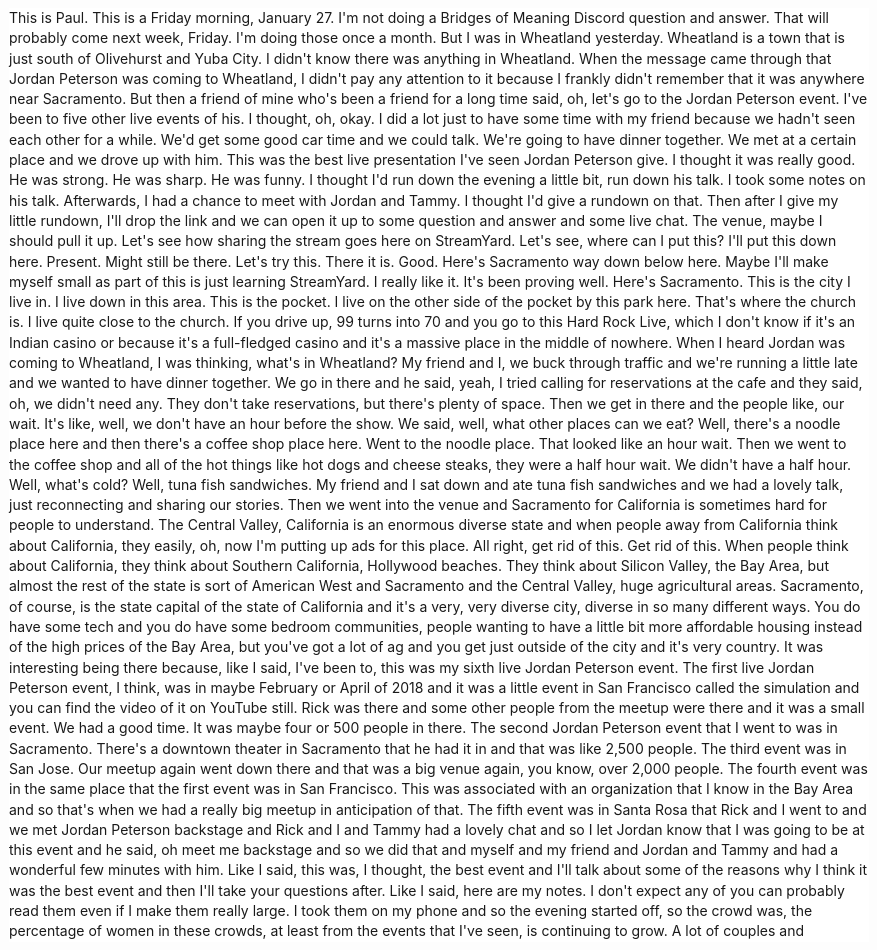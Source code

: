  This is Paul. This is a Friday morning, January 27. I'm not doing a Bridges of Meaning Discord question and answer. That will probably come next week, Friday. I'm doing those once a month. But I was in Wheatland yesterday. Wheatland is a town that is just south of Olivehurst and Yuba City. I didn't know there was anything in Wheatland. When the message came through that Jordan Peterson was coming to Wheatland, I didn't pay any attention to it because I frankly didn't remember that it was anywhere near Sacramento. But then a friend of mine who's been a friend for a long time said, oh, let's go to the Jordan Peterson event. I've been to five other live events of his. I thought, oh, okay. I did a lot just to have some time with my friend because we hadn't seen each other for a while. We'd get some good car time and we could talk. We're going to have dinner together. We met at a certain place and we drove up with him. This was the best live presentation I've seen Jordan Peterson give. I thought it was really good. He was strong. He was sharp. He was funny. I thought I'd run down the evening a little bit, run down his talk. I took some notes on his talk. Afterwards, I had a chance to meet with Jordan and Tammy. I thought I'd give a rundown on that. Then after I give my little rundown, I'll drop the link and we can open it up to some question and answer and some live chat. The venue, maybe I should pull it up. Let's see how sharing the stream goes here on StreamYard. Let's see, where can I put this? I'll put this down here. Present. Might still be there. Let's try this. There it is. Good. Here's Sacramento way down below here. Maybe I'll make myself small as part of this is just learning StreamYard. I really like it. It's been proving well. Here's Sacramento. This is the city I live in. I live down in this area. This is the pocket. I live on the other side of the pocket by this park here. That's where the church is. I live quite close to the church. If you drive up, 99 turns into 70 and you go to this Hard Rock Live, which I don't know if it's an Indian casino or because it's a full-fledged casino and it's a massive place in the middle of nowhere. When I heard Jordan was coming to Wheatland, I was thinking, what's in Wheatland? My friend and I, we buck through traffic and we're running a little late and we wanted to have dinner together. We go in there and he said, yeah, I tried calling for reservations at the cafe and they said, oh, we didn't need any. They don't take reservations, but there's plenty of space. Then we get in there and the people like, our wait. It's like, well, we don't have an hour before the show. We said, well, what other places can we eat? Well, there's a noodle place here and then there's a coffee shop place here. Went to the noodle place. That looked like an hour wait. Then we went to the coffee shop and all of the hot things like hot dogs and cheese steaks, they were a half hour wait. We didn't have a half hour. Well, what's cold? Well, tuna fish sandwiches. My friend and I sat down and ate tuna fish sandwiches and we had a lovely talk, just reconnecting and sharing our stories. Then we went into the venue and Sacramento for California is sometimes hard for people to understand. The Central Valley, California is an enormous diverse state and when people away from California think about California, they easily, oh, now I'm putting up ads for this place. All right, get rid of this. Get rid of this. When people think about California, they think about Southern California, Hollywood beaches. They think about Silicon Valley, the Bay Area, but almost the rest of the state is sort of American West and Sacramento and the Central Valley, huge agricultural areas. Sacramento, of course, is the state capital of the state of California and it's a very, very diverse city, diverse in so many different ways. You do have some tech and you do have some bedroom communities, people wanting to have a little bit more affordable housing instead of the high prices of the Bay Area, but you've got a lot of ag and you get just outside of the city and it's very country. It was interesting being there because, like I said, I've been to, this was my sixth live Jordan Peterson event. The first live Jordan Peterson event, I think, was in maybe February or April of 2018 and it was a little event in San Francisco called the simulation and you can find the video of it on YouTube still. Rick was there and some other people from the meetup were there and it was a small event. We had a good time. It was maybe four or 500 people in there. The second Jordan Peterson event that I went to was in Sacramento. There's a downtown theater in Sacramento that he had it in and that was like 2,500 people. The third event was in San Jose. Our meetup again went down there and that was a big venue again, you know, over 2,000 people. The fourth event was in the same place that the first event was in San Francisco. This was associated with an organization that I know in the Bay Area and so that's when we had a really big meetup in anticipation of that. The fifth event was in Santa Rosa that Rick and I went to and we met Jordan Peterson backstage and Rick and I and Tammy had a lovely chat and so I let Jordan know that I was going to be at this event and he said, oh meet me backstage and so we did that and myself and my friend and Jordan and Tammy and had a wonderful few minutes with him. Like I said, this was, I thought, the best event and I'll talk about some of the reasons why I think it was the best event and then I'll take your questions after. Like I said, here are my notes. I don't expect any of you can probably read them even if I make them really large. I took them on my phone and so the evening started off, so the crowd was, the percentage of women in these crowds, at least from the events that I've seen, is continuing to grow. A lot of couples and